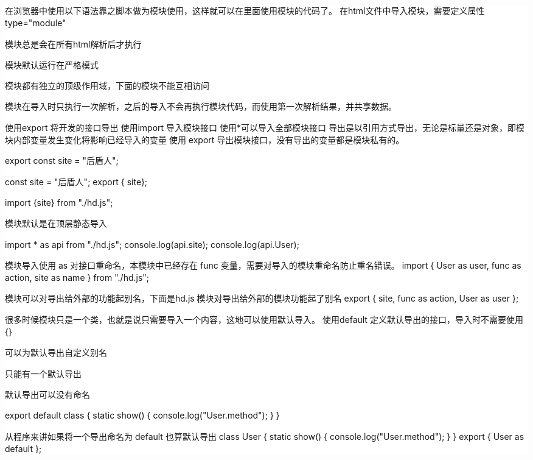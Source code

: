 在浏览器中使用以下语法靠之脚本做为模块使用，这样就可以在里面使用模块的代码了。
在html文件中导入模块，需要定义属性 type="module"
<script type="module">
  import { hd } from "hd.js";
</script>

模块总是会在所有html解析后才执行

模块默认运行在严格模式

模块都有独立的顶级作用域，下面的模块不能互相访问

模块在导入时只执行一次解析，之后的导入不会再执行模块代码，而使用第一次解析结果，并共享数据。

使用export 将开发的接口导出
使用import 导入模块接口
使用*可以导入全部模块接口
导出是以引用方式导出，无论是标量还是对象，即模块内部变量发生变化将影响已经导入的变量
使用 export 导出模块接口，没有导出的变量都是模块私有的。

export const site = "后盾人";

const site = "后盾人";
export { site};

import {site} from "./hd.js";

模块默认是在顶层静态导入

import * as api from "./hd.js";
console.log(api.site);
console.log(api.User);

模块导入使用 as 对接口重命名，本模块中已经存在 func 变量，需要对导入的模块重命名防止重名错误。
import { User as user, func as action, site as name } from "./hd.js";


模块可以对导出给外部的功能起别名，下面是hd.js 模块对导出给外部的模块功能起了别名
export { site, func as action, User as user };

很多时候模块只是一个类，也就是说只需要导入一个内容，这地可以使用默认导入。
使用default 定义默认导出的接口，导入时不需要使用 {}

可以为默认导出自定义别名

只能有一个默认导出

默认导出可以没有命名

export default class {
  static show() {
    console.log("User.method");
  }
}

从程序来讲如果将一个导出命名为 default 也算默认导出
class User {
  static show() {
    console.log("User.method");
  }
}
export { User as default };
